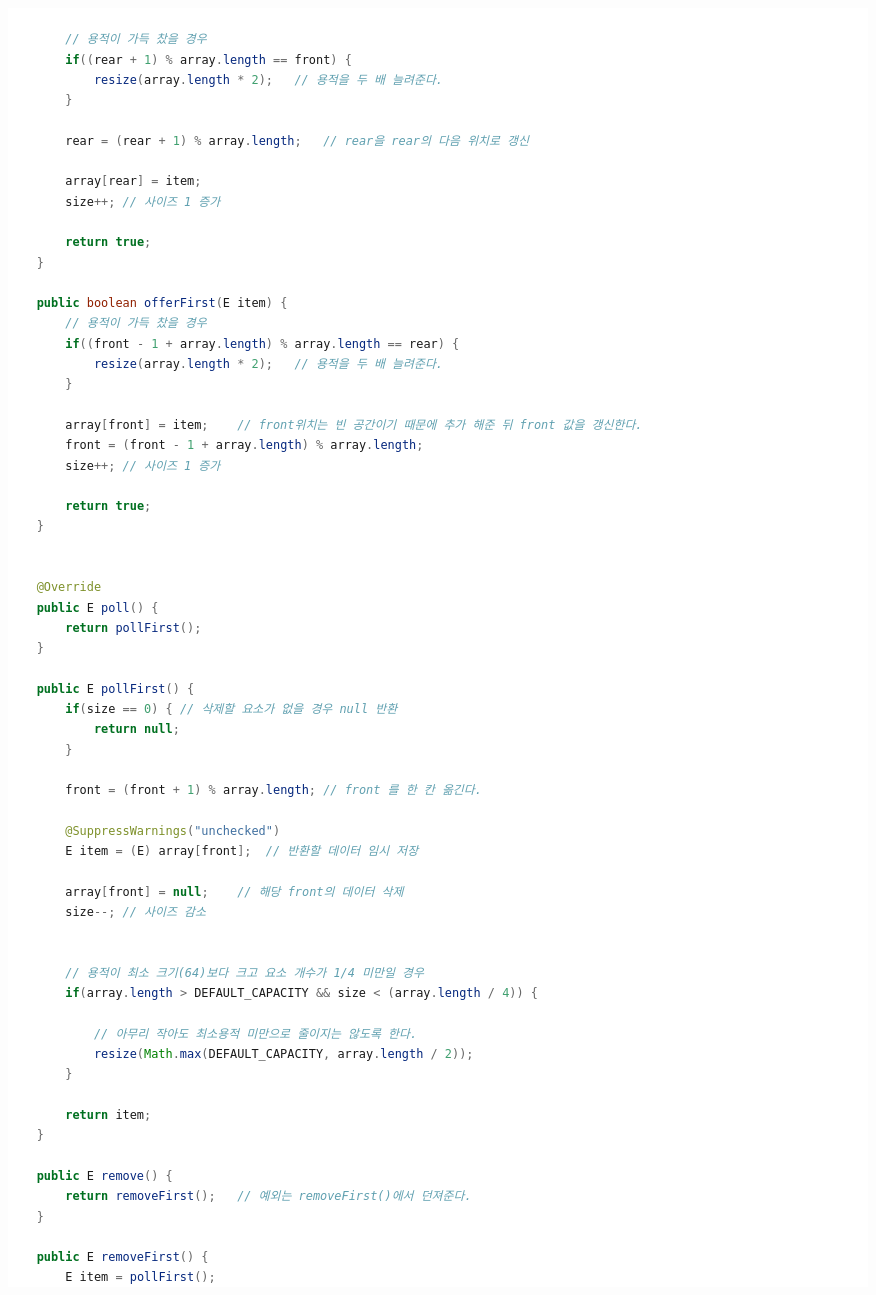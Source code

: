 ```java
		
		// 용적이 가득 찼을 경우 
		if((rear + 1) % array.length == front) {
			resize(array.length * 2);	// 용적을 두 배 늘려준다. 
		}
		
		rear = (rear + 1) % array.length;	// rear을 rear의 다음 위치로 갱신 
		
		array[rear] = item;
		size++;	// 사이즈 1 증가 
		
		return true;
	}
	
	public boolean offerFirst(E item) {
		// 용적이 가득 찼을 경우 
		if((front - 1 + array.length) % array.length == rear) {
			resize(array.length * 2);	// 용적을 두 배 늘려준다. 
		}
		
		array[front] = item;	// front위치는 빈 공간이기 때문에 추가 해준 뒤 front 값을 갱신한다.
		front = (front - 1 + array.length) % array.length;
		size++;	// 사이즈 1 증가
		
		return true;
	}
	

	@Override
	public E poll() {		
		return pollFirst();
	}
	
	public E pollFirst() {
		if(size == 0) {	// 삭제할 요소가 없을 경우 null 반환 
			return null;
		}
		
		front = (front + 1) % array.length; // front 를 한 칸 옮긴다.
		
		@SuppressWarnings("unchecked")
		E item = (E) array[front];	// 반환할 데이터 임시 저장 
		
		array[front] = null;	// 해당 front의 데이터 삭제
		size--;	// 사이즈 감소 
		
		
		// 용적이 최소 크기(64)보다 크고 요소 개수가 1/4 미만일 경우
		if(array.length > DEFAULT_CAPACITY && size < (array.length / 4)) {
			
			// 아무리 작아도 최소용적 미만으로 줄이지는 않도록 한다. 
			resize(Math.max(DEFAULT_CAPACITY, array.length / 2));
		}
		
		return item;
	}
	
	public E remove() {
		return removeFirst();	// 예외는 removeFirst()에서 던져준다.
	}
	
	public E removeFirst() {
		E item = pollFirst();
```